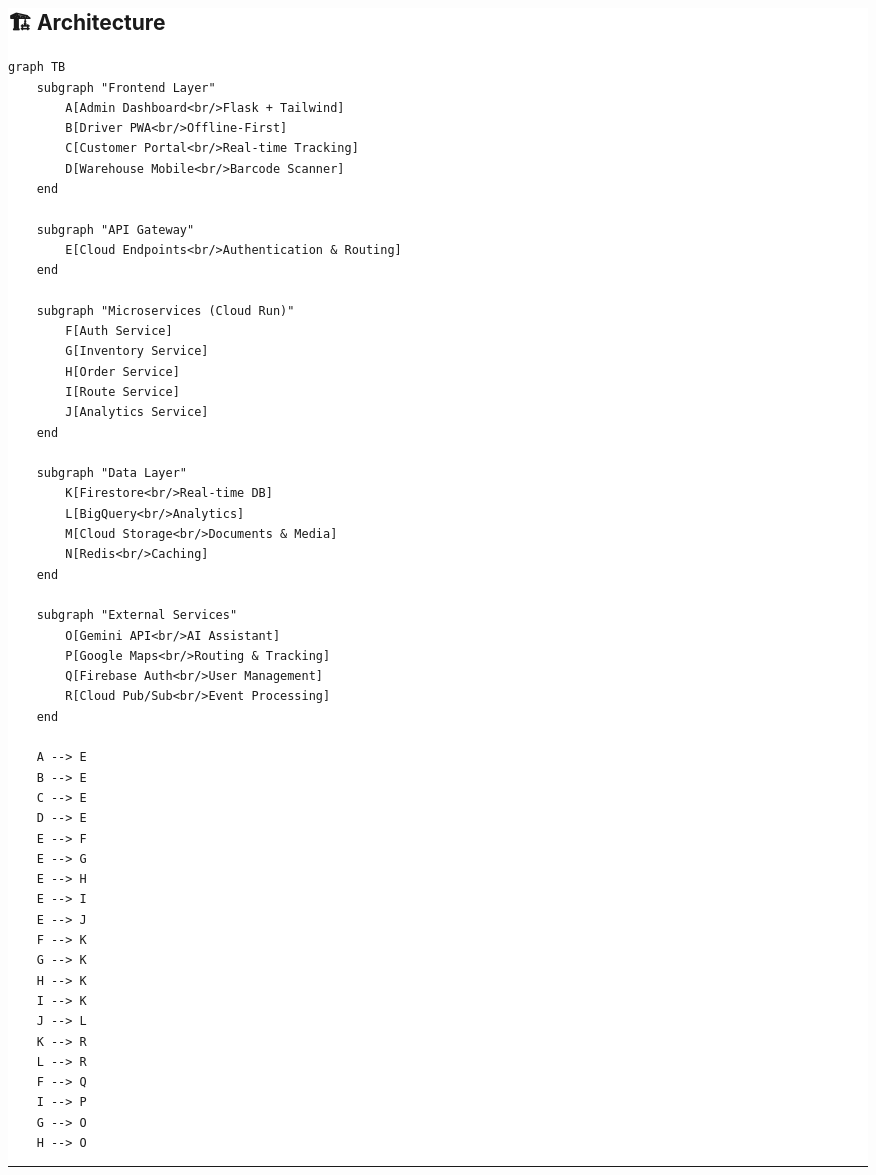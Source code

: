 
## 🏗️ Architecture

```mermaid
graph TB
    subgraph "Frontend Layer"
        A[Admin Dashboard<br/>Flask + Tailwind]
        B[Driver PWA<br/>Offline-First]
        C[Customer Portal<br/>Real-time Tracking]
        D[Warehouse Mobile<br/>Barcode Scanner]
    end
    
    subgraph "API Gateway"
        E[Cloud Endpoints<br/>Authentication & Routing]
    end
    
    subgraph "Microservices (Cloud Run)"
        F[Auth Service]
        G[Inventory Service]
        H[Order Service]
        I[Route Service]
        J[Analytics Service]
    end
    
    subgraph "Data Layer"
        K[Firestore<br/>Real-time DB]
        L[BigQuery<br/>Analytics]
        M[Cloud Storage<br/>Documents & Media]
        N[Redis<br/>Caching]
    end
    
    subgraph "External Services"
        O[Gemini API<br/>AI Assistant]
        P[Google Maps<br/>Routing & Tracking]
        Q[Firebase Auth<br/>User Management]
        R[Cloud Pub/Sub<br/>Event Processing]
    end
    
    A --> E
    B --> E
    C --> E
    D --> E
    E --> F
    E --> G
    E --> H
    E --> I
    E --> J
    F --> K
    G --> K
    H --> K
    I --> K
    J --> L
    K --> R
    L --> R
    F --> Q
    I --> P
    G --> O
    H --> O
```

---